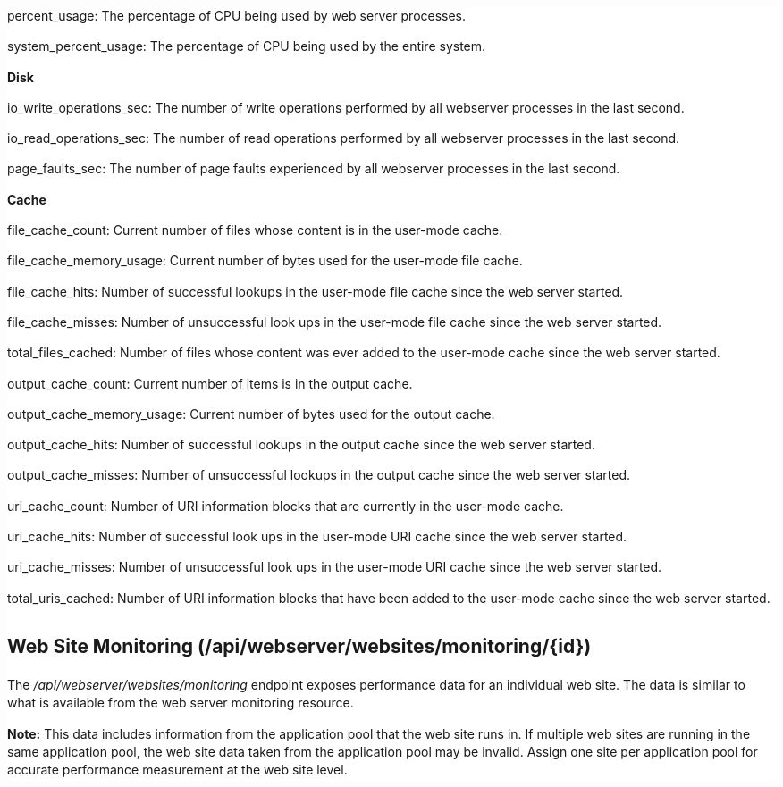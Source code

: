 percent_usage: The percentage of CPU being used by web server processes.

system\_percent\_usage: The percentage of CPU being used by the entire system.

**Disk**

io\_write\_operations\_sec: The number of write operations performed by all webserver processes in the last second.

io\_read\_operations\_sec:  The number of read operations performed by all webserver processes in the last second.

page\_faults\_sec: The number of page faults experienced by all webserver processes in the last second.

**Cache**

file\_cache\_count: Current number of files whose content is in the user-mode cache.

file\_cache\_memory\_usage: Current number of bytes used for the user-mode file cache.

file\_cache\_hits: Number of successful lookups in the user-mode file cache since the web server started.

file\_cache\_misses: Number of unsuccessful look ups in the user-mode file cache since the web server started.

total\_files\_cached: Number of files whose content was ever added to the user-mode cache since the web server started.

output\_cache\_count: Current number of items is in the output cache.

output\_cache\_memory\_usage: Current number of bytes used for the output cache.

output\_cache\_hits: Number of successful lookups in the output cache since the web server started.

output\_cache\_misses: Number of unsuccessful lookups in the output cache since the web server started.

uri\_cache\_count: Number of URI information blocks that are currently in the user-mode cache.

uri\_cache\_hits: Number of successful look ups in the user-mode URI cache since the web server started.

uri\_cache\_misses: Number of unsuccessful look ups in the user-mode URI cache since the web server started.

total\_uris\_cached: Number of URI information blocks that have been added to the user-mode cache since the web server started.



## Web Site Monitoring (/api/webserver/websites/monitoring/{id})

The _/api/webserver/websites/monitoring_ endpoint exposes performance data for an individual web site. The data is similar to what is available from the web server monitoring resource.

**Note:** This data includes information from the application pool that the web site runs in. If multiple web sites are running in the same application pool, the web site data taken from the application pool may be invalid. Assign one site per application pool for accurate performance measurement at the web site level.
